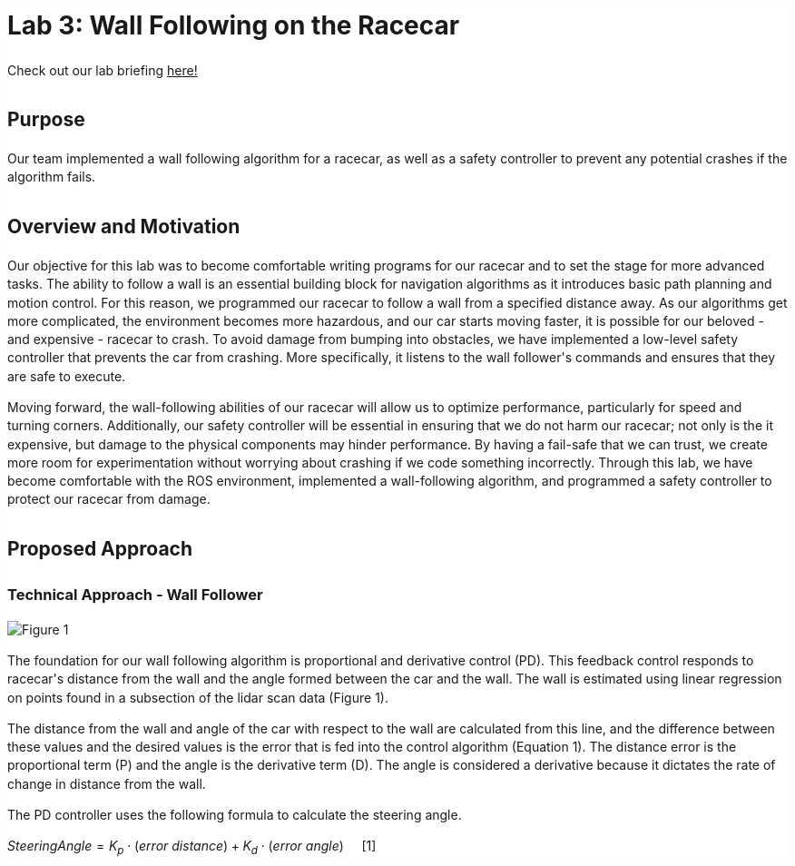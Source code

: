 # Lab 3: Wall Following on the Racecar
Check out our lab briefing [here!](https://docs.google.com/presentation/d/1agcopjSAuf_mQv2IpsXPJf9ifs8L1GqqJtYS1GSlp0A/edit?usp=sharing)


## Purpose
Our team implemented a wall following algorithm for a racecar, as well as a safety controller to prevent any potential crashes if the algorithm fails. 

## Overview and Motivation
Our objective for this lab was to become comfortable writing programs for our racecar and to set the stage for more advanced tasks. The ability to follow a wall is an essential building block for navigation algorithms as it introduces basic path planning and motion control. For this reason, we programmed our racecar to follow a wall from a specified distance away. As our algorithms get more complicated, the environment becomes more hazardous, and our car starts moving faster, it is possible for our beloved - and expensive - racecar to crash. To avoid damage from bumping into obstacles, we have implemented a low-level safety controller that prevents the car from crashing. More specifically, it listens to the wall follower's commands and ensures that they are safe to execute. 


Moving forward, the wall-following abilities of our racecar will allow us to optimize performance, particularly for speed and turning corners. Additionally, our safety controller will be essential in ensuring that we do not harm our racecar; not only is the it expensive, but damage to the physical components may hinder performance. By having a fail-safe that we can trust, we create more room for experimentation without worrying about crashing if we code something incorrectly. Through this lab, we have become comfortable with the ROS environment, implemented a wall-following algorithm, and programmed a safety controller to protect our racecar from damage.
 
## Proposed Approach
### **Technical Approach - Wall Follower**


<img src="/images/rss/lab3/figure_1.png" alt="Figure 1">


The foundation for our wall following algorithm is proportional and derivative control (PD). This feedback control responds to racecar's distance from the wall and the angle formed between the car and the wall. The wall is estimated using linear regression on points found in a subsection of the lidar scan data (Figure 1).


The distance from the wall and angle of the car with respect to the wall are calculated from this line, and the difference between these values and the desired values is the error that is fed into the control algorithm (Equation 1). The distance error is the proportional term (P) and the angle is the derivative term (D). The angle is considered a derivative because it dictates the rate of change in distance from the wall.


The PD controller uses the following formula to calculate the steering angle.


$Steering Angle = K_p \cdot (error \ distance) + K_d \cdot (error \ angle) \ \ \ \ \ [1]$

